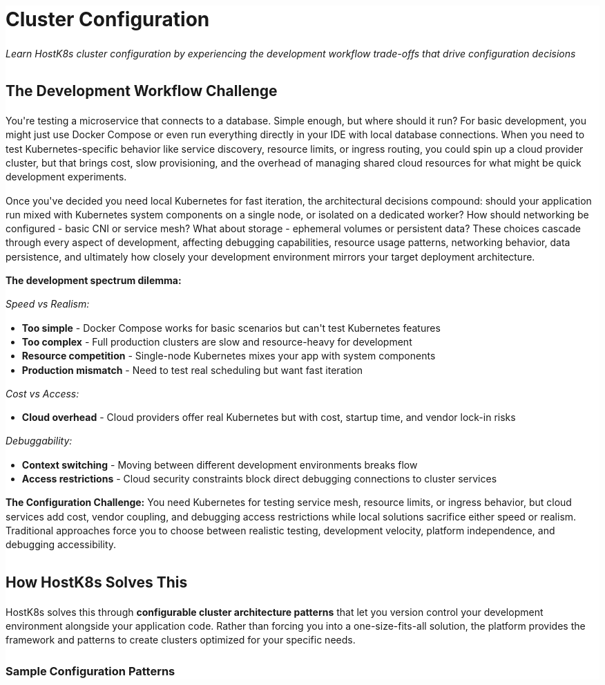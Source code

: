 # Cluster Configuration

*Learn HostK8s cluster configuration by experiencing the development workflow trade-offs that drive configuration decisions*

## The Development Workflow Challenge

You're testing a microservice that connects to a database. Simple enough, but where should it run? For basic development, you might just use Docker Compose or even run everything directly in your IDE with local database connections. When you need to test Kubernetes-specific behavior like service discovery, resource limits, or ingress routing, you could spin up a cloud provider cluster, but that brings cost, slow provisioning, and the overhead of managing shared cloud resources for what might be quick development experiments.

Once you've decided you need local Kubernetes for fast iteration, the architectural decisions compound: should your application run mixed with Kubernetes system components on a single node, or isolated on a dedicated worker? How should networking be configured - basic CNI or service mesh? What about storage - ephemeral volumes or persistent data? These choices cascade through every aspect of development, affecting debugging capabilities, resource usage patterns, networking behavior, data persistence, and ultimately how closely your development environment mirrors your target deployment architecture.

**The development spectrum dilemma:**

*Speed vs Realism:*
- **Too simple** - Docker Compose works for basic scenarios but can't test Kubernetes features
- **Too complex** - Full production clusters are slow and resource-heavy for development
- **Resource competition** - Single-node Kubernetes mixes your app with system components
- **Production mismatch** - Need to test real scheduling but want fast iteration

*Cost vs Access:*
- **Cloud overhead** - Cloud providers offer real Kubernetes but with cost, startup time, and vendor lock-in risks

*Debuggability:*
- **Context switching** - Moving between different development environments breaks flow
- **Access restrictions** - Cloud security constraints block direct debugging connections to cluster services

**The Configuration Challenge:**
You need Kubernetes for testing service mesh, resource limits, or ingress behavior, but cloud services add cost, vendor coupling, and debugging access restrictions while local solutions sacrifice either speed or realism. Traditional approaches force you to choose between realistic testing, development velocity, platform independence, and debugging accessibility.

## How HostK8s Solves This

HostK8s solves this through **configurable cluster architecture patterns** that let you version control your development environment alongside your application code. Rather than forcing you into a one-size-fits-all solution, the platform provides the framework and patterns to create clusters optimized for your specific needs.

### Sample Configuration Patterns

